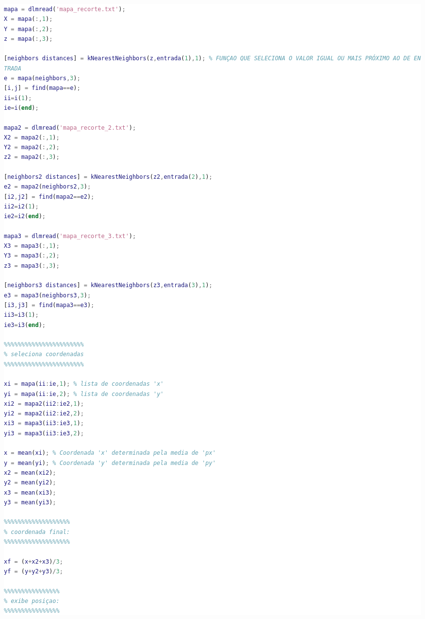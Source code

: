 ~~~ matlab
mapa = dlmread('mapa_recorte.txt');
X = mapa(:,1);
Y = mapa(:,2);
z = mapa(:,3);

[neighbors distances] = kNearestNeighbors(z,entrada(1),1); % FUNÇAO QUE SELECIONA O VALOR IGUAL OU MAIS PRÓXIMO AO DE ENTRADA
e = mapa(neighbors,3);
[i,j] = find(mapa==e);
ii=i(1);
ie=i(end);

mapa2 = dlmread('mapa_recorte_2.txt');
X2 = mapa2(:,1);
Y2 = mapa2(:,2);
z2 = mapa2(:,3);

[neighbors2 distances] = kNearestNeighbors(z2,entrada(2),1);
e2 = mapa2(neighbors2,3);
[i2,j2] = find(mapa2==e2);
ii2=i2(1);
ie2=i2(end);

mapa3 = dlmread('mapa_recorte_3.txt');
X3 = mapa3(:,1);
Y3 = mapa3(:,2);
z3 = mapa3(:,3);

[neighbors3 distances] = kNearestNeighbors(z3,entrada(3),1);
e3 = mapa3(neighbors3,3);
[i3,j3] = find(mapa3==e3);
ii3=i3(1);
ie3=i3(end);

%%%%%%%%%%%%%%%%%%%%%%%
% seleciona coordenadas
%%%%%%%%%%%%%%%%%%%%%%%

xi = mapa(ii:ie,1); % lista de coordenadas 'x'
yi = mapa(ii:ie,2); % lista de coordenadas 'y'
xi2 = mapa2(ii2:ie2,1);
yi2 = mapa2(ii2:ie2,2);
xi3 = mapa3(ii3:ie3,1);
yi3 = mapa3(ii3:ie3,2);

x = mean(xi); % Coordenada 'x' determinada pela media de 'px'
y = mean(yi); % Coordenada 'y' determinada pela media de 'py'
x2 = mean(xi2);
y2 = mean(yi2);
x3 = mean(xi3);
y3 = mean(yi3);

%%%%%%%%%%%%%%%%%%%
% coordenada final:
%%%%%%%%%%%%%%%%%%%

xf = (x+x2+x3)/3;
yf = (y+y2+y3)/3;

%%%%%%%%%%%%%%%%
% exibe posiçao:
%%%%%%%%%%%%%%%%

~~~